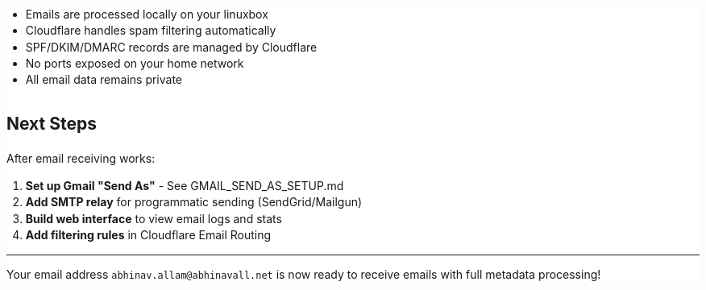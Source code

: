 - Emails are processed locally on your linuxbox
- Cloudflare handles spam filtering automatically
- SPF/DKIM/DMARC records are managed by Cloudflare
- No ports exposed on your home network
- All email data remains private

## Next Steps

After email receiving works:

1. **Set up Gmail "Send As"** - See GMAIL_SEND_AS_SETUP.md
2. **Add SMTP relay** for programmatic sending (SendGrid/Mailgun)
3. **Build web interface** to view email logs and stats
4. **Add filtering rules** in Cloudflare Email Routing

---

Your email address `abhinav.allam@abhinavall.net` is now ready to receive emails with full metadata processing!

